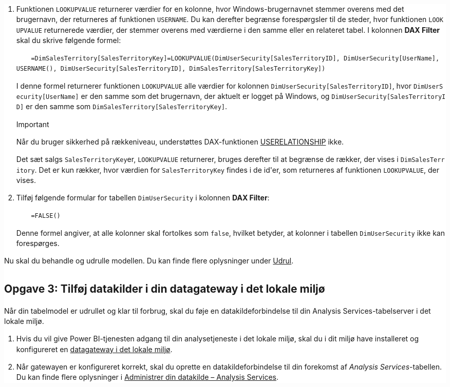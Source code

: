 1. Funktionen `LOOKUPVALUE` returnerer værdier for en kolonne, hvor Windows-brugernavnet stemmer overens med det brugernavn, der returneres af funktionen `USERNAME`. Du kan derefter begrænse forespørgsler til de steder, hvor funktionen `LOOKUPVALUE` returnerede værdier, der stemmer overens med værdierne i den samme eller en relateret tabel. I kolonnen **DAX Filter** skal du skrive følgende formel:

    ```dax
        =DimSalesTerritory[SalesTerritoryKey]=LOOKUPVALUE(DimUserSecurity[SalesTerritoryID], DimUserSecurity[UserName], USERNAME(), DimUserSecurity[SalesTerritoryID], DimSalesTerritory[SalesTerritoryKey])
    ```

    I denne formel returnerer funktionen `LOOKUPVALUE` alle værdier for kolonnen `DimUserSecurity[SalesTerritoryID]`, hvor `DimUserSecurity[UserName]` er den samme som det brugernavn, der aktuelt er logget på Windows, og `DimUserSecurity[SalesTerritoryID]` er den samme som `DimSalesTerritory[SalesTerritoryKey]`.

    > [!IMPORTANT]
    > Når du bruger sikkerhed på rækkeniveau, understøttes DAX-funktionen [USERELATIONSHIP](/dax/userelationship-function-dax) ikke.

   Det sæt salgs `SalesTerritoryKey`er, `LOOKUPVALUE` returnerer, bruges derefter til at begrænse de rækker, der vises i `DimSalesTerritory`. Det er kun rækker, hvor værdien for `SalesTerritoryKey` findes i de id'er, som returneres af funktionen `LOOKUPVALUE`, der vises.

1. Tilføj følgende formular for tabellen `DimUserSecurity` i kolonnen **DAX Filter**:

    ```dax
        =FALSE()
    ```

    Denne formel angiver, at alle kolonner skal fortolkes som `false`, hvilket betyder, at kolonner i tabellen `DimUserSecurity` ikke kan forespørges.

Nu skal du behandle og udrulle modellen. Du kan finde flere oplysninger under [Udrul](/sql/analysis-services/lesson-13-deploy).

## <a name="task-3-add-data-sources-within-your-on-premises-data-gateway"></a>Opgave 3: Tilføj datakilder i din datagateway i det lokale miljø

Når din tabelmodel er udrullet og klar til forbrug, skal du føje en datakildeforbindelse til din Analysis Services-tabelserver i det lokale miljø.

1. Hvis du vil give Power BI-tjenesten adgang til din analysetjeneste i det lokale miljø, skal du i dit miljø have installeret og konfigureret en [datagateway i det lokale miljø](service-gateway-onprem.md).

1. Når gatewayen er konfigureret korrekt, skal du oprette en datakildeforbindelse til din forekomst af *Analysis Services*-tabellen. Du kan finde flere oplysninger i [Administrer din datakilde – Analysis Services](service-gateway-enterprise-manage-ssas.md).
